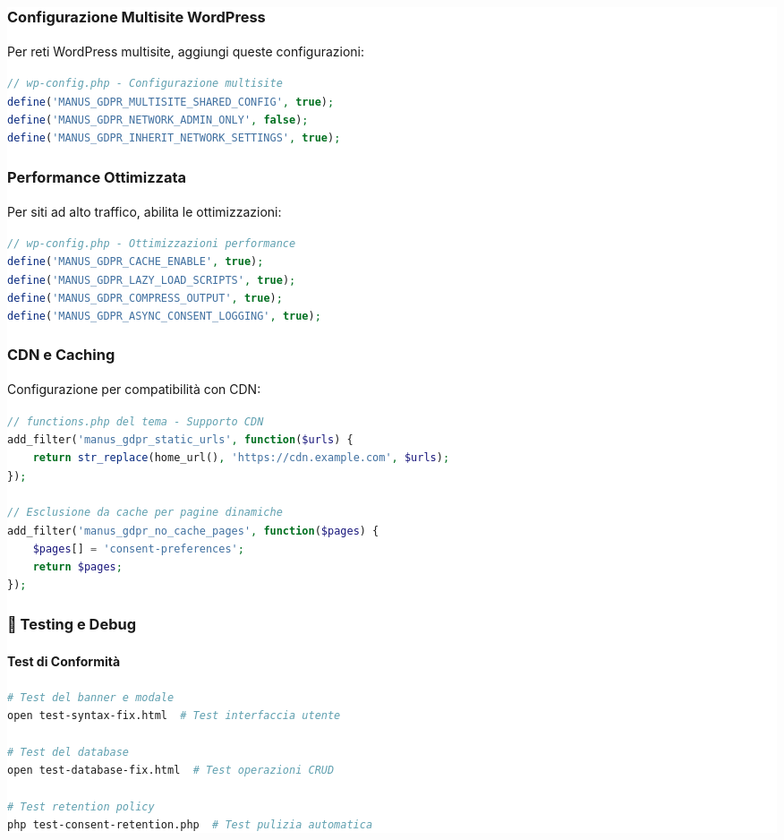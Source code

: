 ### Configurazione Multisite WordPress

Per reti WordPress multisite, aggiungi queste configurazioni:

```php
// wp-config.php - Configurazione multisite
define('MANUS_GDPR_MULTISITE_SHARED_CONFIG', true);
define('MANUS_GDPR_NETWORK_ADMIN_ONLY', false);
define('MANUS_GDPR_INHERIT_NETWORK_SETTINGS', true);
```

### Performance Ottimizzata

Per siti ad alto traffico, abilita le ottimizzazioni:

```php
// wp-config.php - Ottimizzazioni performance
define('MANUS_GDPR_CACHE_ENABLE', true);
define('MANUS_GDPR_LAZY_LOAD_SCRIPTS', true);
define('MANUS_GDPR_COMPRESS_OUTPUT', true);
define('MANUS_GDPR_ASYNC_CONSENT_LOGGING', true);
```

### CDN e Caching

Configurazione per compatibilità con CDN:

```php
// functions.php del tema - Supporto CDN
add_filter('manus_gdpr_static_urls', function($urls) {
    return str_replace(home_url(), 'https://cdn.example.com', $urls);
});

// Esclusione da cache per pagine dinamiche
add_filter('manus_gdpr_no_cache_pages', function($pages) {
    $pages[] = 'consent-preferences';
    return $pages;
});
```

### 🧪 Testing e Debug

#### Test di Conformità

```bash
# Test del banner e modale
open test-syntax-fix.html  # Test interfaccia utente

# Test del database
open test-database-fix.html  # Test operazioni CRUD

# Test retention policy
php test-consent-retention.php  # Test pulizia automatica
```

